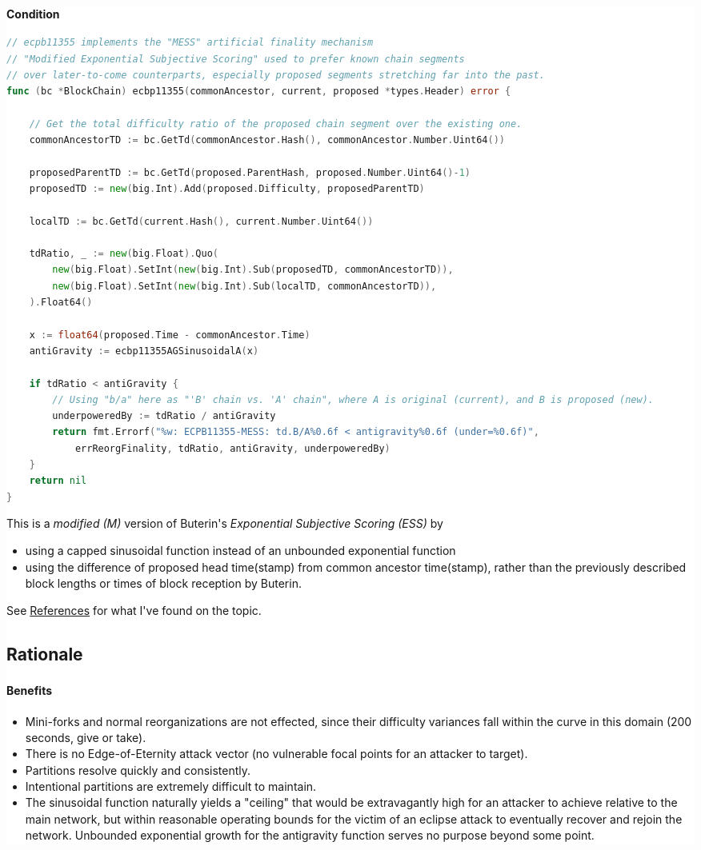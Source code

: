 __Condition__

```go
// ecpb11355 implements the "MESS" artificial finality mechanism
// "Modified Exponential Subjective Scoring" used to prefer known chain segments
// over later-to-come counterparts, especially proposed segments stretching far into the past.
func (bc *BlockChain) ecbp11355(commonAncestor, current, proposed *types.Header) error {

	// Get the total difficulty ratio of the proposed chain segment over the existing one.
	commonAncestorTD := bc.GetTd(commonAncestor.Hash(), commonAncestor.Number.Uint64())

	proposedParentTD := bc.GetTd(proposed.ParentHash, proposed.Number.Uint64()-1)
	proposedTD := new(big.Int).Add(proposed.Difficulty, proposedParentTD)

	localTD := bc.GetTd(current.Hash(), current.Number.Uint64())

	tdRatio, _ := new(big.Float).Quo(
		new(big.Float).SetInt(new(big.Int).Sub(proposedTD, commonAncestorTD)),
		new(big.Float).SetInt(new(big.Int).Sub(localTD, commonAncestorTD)),
	).Float64()

	x := float64(proposed.Time - commonAncestor.Time)
	antiGravity := ecbp11355AGSinusoidalA(x)

	if tdRatio < antiGravity {
		// Using "b/a" here as "'B' chain vs. 'A' chain", where A is original (current), and B is proposed (new).
		underpoweredBy := tdRatio / antiGravity
		return fmt.Errorf("%w: ECPB11355-MESS: td.B/A%0.6f < antigravity%0.6f (under=%0.6f)", 
			errReorgFinality, tdRatio, antiGravity, underpoweredBy)
	}
	return nil
}
```

This is a _modified (M)_ version of Buterin's _Exponential Subjective Scoring (ESS)_ by
- using a capped sinusoidal function instead of an unbounded exponential function
- using the difference of proposed head time(stamp) from common ancestor time(stamp), rather than the previously described block lengths or times of block reception by Buterin.

See [References](#References) for what I've found on the topic.

## Rationale

#### Benefits

- Mini-forks and normal reorganizations are not effected, since their difficulty variances fall within the curve in this domain (200 seconds, give or take).
- There is no Edge-of-Eternity attack vector (no vulnerable focal points for an attacker to target).
- Partitions resolve quickly and consistently.
- Intentional partitions are extremely difficult to maintain.
- The sinusoidal function naturally yields a "ceiling" that would be extravagantly high for an attacker to achieve relative to the main network, but within reasonable operating bounds for the victim of an eclipse attack to eventually recover and rejoin the network. Unbounded exponential growth for the antigravity function serves no purpose beyond some point.
